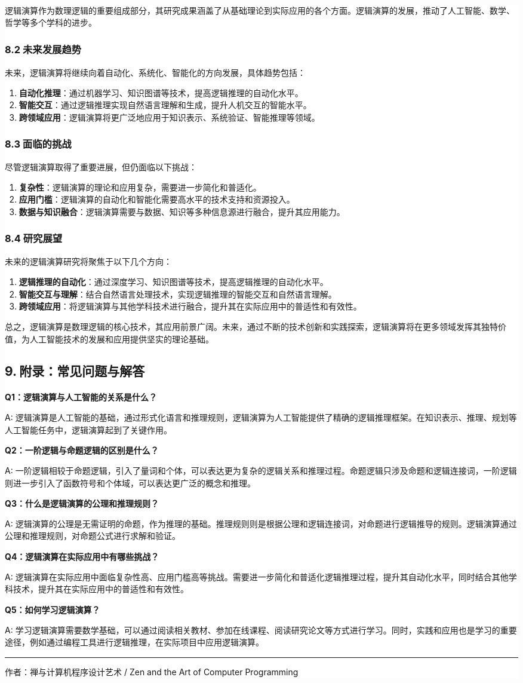 逻辑演算作为数理逻辑的重要组成部分，其研究成果涵盖了从基础理论到实际应用的各个方面。逻辑演算的发展，推动了人工智能、数学、哲学等多个学科的进步。

### 8.2 未来发展趋势

未来，逻辑演算将继续向着自动化、系统化、智能化的方向发展，具体趋势包括：

1. **自动化推理**：通过机器学习、知识图谱等技术，提高逻辑推理的自动化水平。
2. **智能交互**：通过逻辑推理实现自然语言理解和生成，提升人机交互的智能水平。
3. **跨领域应用**：逻辑演算将更广泛地应用于知识表示、系统验证、智能推理等领域。

### 8.3 面临的挑战

尽管逻辑演算取得了重要进展，但仍面临以下挑战：

1. **复杂性**：逻辑演算的理论和应用复杂，需要进一步简化和普适化。
2. **应用门槛**：逻辑演算的自动化和智能化需要高水平的技术支持和资源投入。
3. **数据与知识融合**：逻辑演算需要与数据、知识等多种信息源进行融合，提升其应用能力。

### 8.4 研究展望

未来的逻辑演算研究将聚焦于以下几个方向：

1. **逻辑推理的自动化**：通过深度学习、知识图谱等技术，提高逻辑推理的自动化水平。
2. **智能交互与理解**：结合自然语言处理技术，实现逻辑推理的智能交互和自然语言理解。
3. **跨领域应用**：将逻辑演算与其他学科技术进行融合，提升其在实际应用中的普适性和有效性。

总之，逻辑演算是数理逻辑的核心技术，其应用前景广阔。未来，通过不断的技术创新和实践探索，逻辑演算将在更多领域发挥其独特价值，为人工智能技术的发展和应用提供坚实的理论基础。

## 9. 附录：常见问题与解答

**Q1：逻辑演算与人工智能的关系是什么？**

A: 逻辑演算是人工智能的基础，通过形式化语言和推理规则，逻辑演算为人工智能提供了精确的逻辑推理框架。在知识表示、推理、规划等人工智能任务中，逻辑演算起到了关键作用。

**Q2：一阶逻辑与命题逻辑的区别是什么？**

A: 一阶逻辑相较于命题逻辑，引入了量词和个体，可以表达更为复杂的逻辑关系和推理过程。命题逻辑只涉及命题和逻辑连接词，一阶逻辑则进一步引入了函数符号和个体域，可以表达更广泛的概念和推理。

**Q3：什么是逻辑演算的公理和推理规则？**

A: 逻辑演算的公理是无需证明的命题，作为推理的基础。推理规则则是根据公理和逻辑连接词，对命题进行逻辑推导的规则。逻辑演算通过公理和推理规则，对命题公式进行求解和验证。

**Q4：逻辑演算在实际应用中有哪些挑战？**

A: 逻辑演算在实际应用中面临复杂性高、应用门槛高等挑战。需要进一步简化和普适化逻辑推理过程，提升其自动化水平，同时结合其他学科技术，提升其在实际应用中的普适性和有效性。

**Q5：如何学习逻辑演算？**

A: 学习逻辑演算需要数学基础，可以通过阅读相关教材、参加在线课程、阅读研究论文等方式进行学习。同时，实践和应用也是学习的重要途径，例如通过编程工具进行逻辑推理，在实际项目中应用逻辑演算。

---

作者：禅与计算机程序设计艺术 / Zen and the Art of Computer Programming

